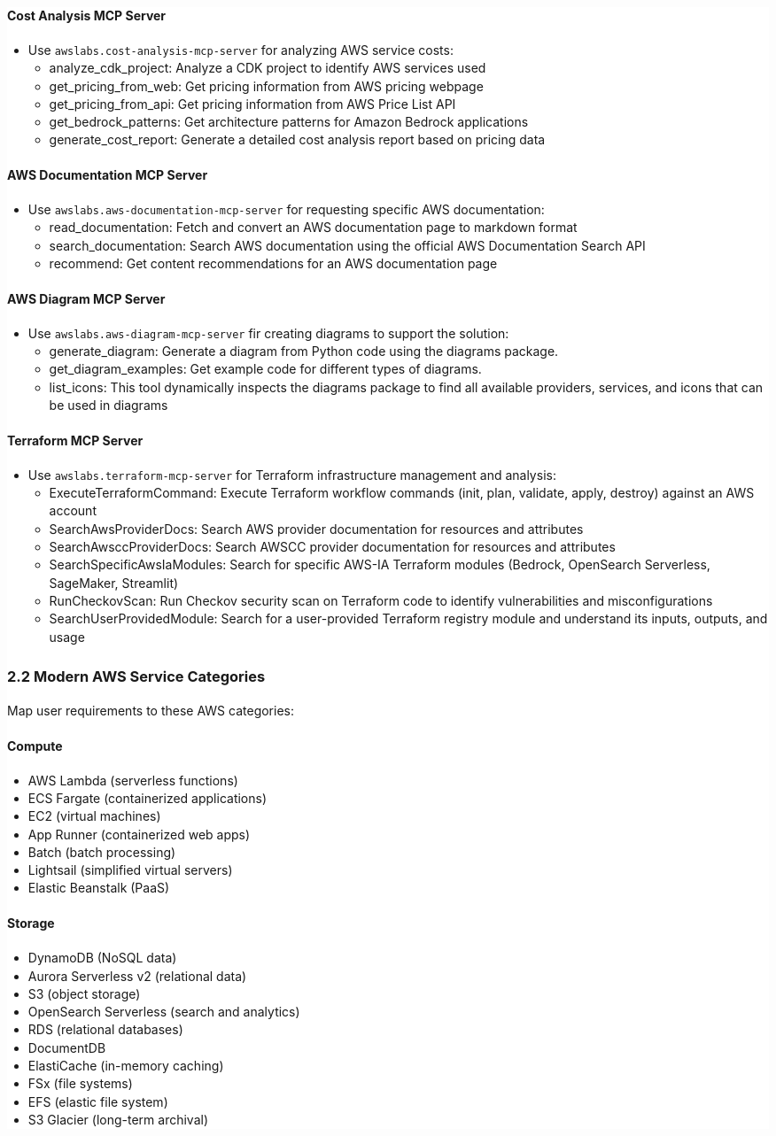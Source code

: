 #### Cost Analysis MCP Server
- Use `awslabs.cost-analysis-mcp-server` for analyzing AWS service costs:
  - analyze_cdk_project: Analyze a CDK project to identify AWS services used
  - get_pricing_from_web: Get pricing information from AWS pricing webpage
  - get_pricing_from_api: Get pricing information from AWS Price List API
  - get_bedrock_patterns: Get architecture patterns for Amazon Bedrock applications
  - generate_cost_report: Generate a detailed cost analysis report based on pricing data

#### AWS Documentation MCP Server
- Use `awslabs.aws-documentation-mcp-server` for requesting specific AWS documentation:
  - read_documentation: Fetch and convert an AWS documentation page to markdown format
  - search_documentation: Search AWS documentation using the official AWS Documentation Search API
  - recommend: Get content recommendations for an AWS documentation page

#### AWS Diagram MCP Server
- Use `awslabs.aws-diagram-mcp-server` fir creating diagrams to support the solution:
  - generate_diagram: Generate a diagram from Python code using the diagrams package.
  - get_diagram_examples: Get example code for different types of diagrams.
  - list_icons: This tool dynamically inspects the diagrams package to find all available
    providers, services, and icons that can be used in diagrams

#### Terraform MCP Server
- Use `awslabs.terraform-mcp-server` for Terraform infrastructure management and analysis:
  - ExecuteTerraformCommand: Execute Terraform workflow commands (init, plan, validate, apply, destroy) against an AWS account
  - SearchAwsProviderDocs: Search AWS provider documentation for resources and attributes
  - SearchAwsccProviderDocs: Search AWSCC provider documentation for resources and attributes
  - SearchSpecificAwsIaModules: Search for specific AWS-IA Terraform modules (Bedrock, OpenSearch Serverless, SageMaker, Streamlit)
  - RunCheckovScan: Run Checkov security scan on Terraform code to identify vulnerabilities and misconfigurations
  - SearchUserProvidedModule: Search for a user-provided Terraform registry module and understand its inputs, outputs, and usage

### 2.2 Modern AWS Service Categories

Map user requirements to these AWS categories:

#### Compute
- AWS Lambda (serverless functions)
- ECS Fargate (containerized applications)
- EC2 (virtual machines)
- App Runner (containerized web apps)
- Batch (batch processing)
- Lightsail (simplified virtual servers)
- Elastic Beanstalk (PaaS)

#### Storage
- DynamoDB (NoSQL data)
- Aurora Serverless v2 (relational data)
- S3 (object storage)
- OpenSearch Serverless (search and analytics)
- RDS (relational databases)
- DocumentDB
- ElastiCache (in-memory caching)
- FSx (file systems)
- EFS (elastic file system)
- S3 Glacier (long-term archival)
